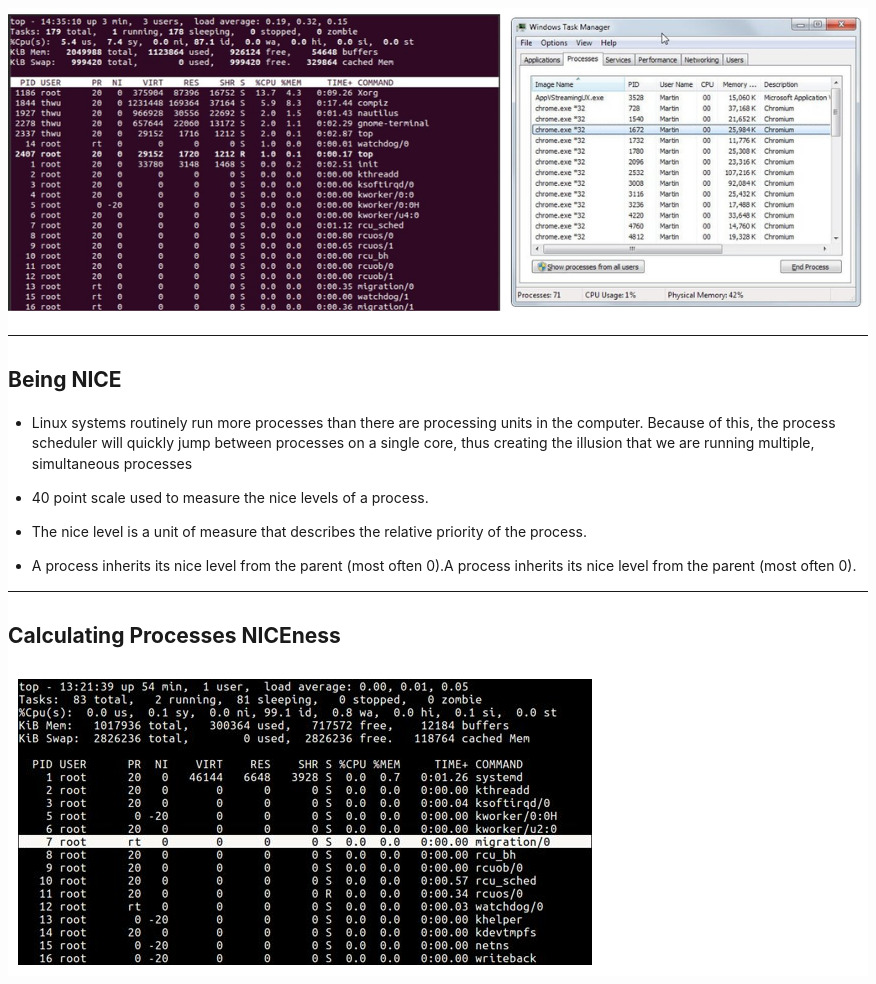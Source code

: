 ![center](./figures/processes.png)


---

## Being NICE

- Linux systems routinely run more processes than there are processing units in the computer. Because of this, the process scheduler will quickly jump between processes on a single core, thus creating the illusion that we are running multiple, simultaneous processes​
  
- 40 point scale used to measure the nice levels of a process.​

- The nice level is a unit of measure that describes the relative priority of the process. ​

- A process inherits its nice level from the parent (most often 0).​A process inherits its nice level from the parent (most often 0).​

---

## Calculating Processes NICEness

![bg right:50% 100%](./figures/processNICE.png)

